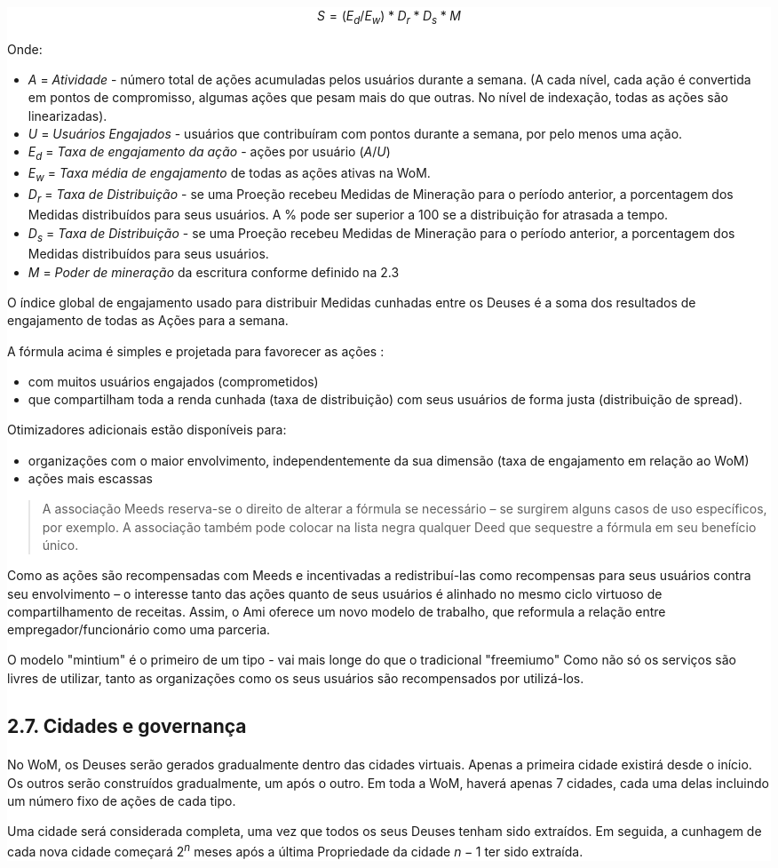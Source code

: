 $$S = (E_d / E_w) * D_r * D_s * M$$

Onde:

- $A$ = _Atividade_ - número total de ações acumuladas pelos usuários durante a semana. (A cada nível, cada ação é convertida em pontos de compromisso, algumas ações que pesam mais do que outras. No nível de indexação, todas as ações são linearizadas).
- $U$ = _Usuários Engajados_ - usuários que contribuíram com pontos durante a semana, por pelo menos uma ação.
- $E_d$ = _Taxa de engajamento da ação_ - ações por usuário ($A/U$)
- $E_w$ = _Taxa média de engajamento_ de todas as ações ativas na WoM.
- $D_r$ = _Taxa de Distribuição_ - se uma Proeção recebeu Medidas de Mineração para o período anterior, a porcentagem dos Medidas distribuídos para seus usuários. A % pode ser superior a 100 se a distribuição for atrasada a tempo.
- $D_s$ = _Taxa de Distribuição_ - se uma Proeção recebeu Medidas de Mineração para o período anterior, a porcentagem dos Medidas distribuídos para seus usuários.
- $M$ = _Poder de mineração_ da escritura conforme definido na 2.3


O índice global de engajamento usado para distribuir Medidas cunhadas entre os Deuses é a soma dos resultados de engajamento de todas as Ações para a semana.


A fórmula acima é simples e projetada para favorecer as ações :

- com muitos usuários engajados (comprometidos)
- que compartilham toda a renda cunhada (taxa de distribuição) com seus usuários de forma justa (distribuição de spread).

Otimizadores adicionais estão disponíveis para:

- organizações com o maior envolvimento, independentemente da sua dimensão (taxa de engajamento em relação ao WoM)
- ações mais escassas

> A associação Meeds reserva-se o direito de alterar a fórmula se necessário – se surgirem alguns casos de uso específicos, por exemplo. A associação também pode colocar na lista negra qualquer Deed que sequestre a fórmula em seu benefício único.

Como as ações são recompensadas com Meeds e incentivadas a redistribuí-las como recompensas para seus usuários contra seu envolvimento – o interesse tanto das ações quanto de seus usuários é alinhado no mesmo ciclo virtuoso de compartilhamento de receitas. Assim, o Ami oferece um novo modelo de trabalho, que reformula a relação entre empregador/funcionário como uma parceria.

O modelo "mintium" é o primeiro de um tipo - vai mais longe do que o tradicional "freemiumo" Como não só os serviços são livres de utilizar, tanto as organizações como os seus usuários são recompensados por utilizá-los.

## 2.7. Cidades e governança

No WoM, os Deuses serão gerados gradualmente dentro das cidades virtuais. Apenas a primeira cidade existirá desde o início. Os outros serão construídos gradualmente, um após o outro. Em toda a WoM, haverá apenas 7 cidades, cada uma delas incluindo um número fixo de ações de cada tipo.

Uma cidade será considerada completa, uma vez que todos os seus Deuses tenham sido extraídos. Em seguida, a cunhagem de cada nova cidade começará $2^n$ meses após a última Propriedade da cidade $n-1$ ter sido extraída.
